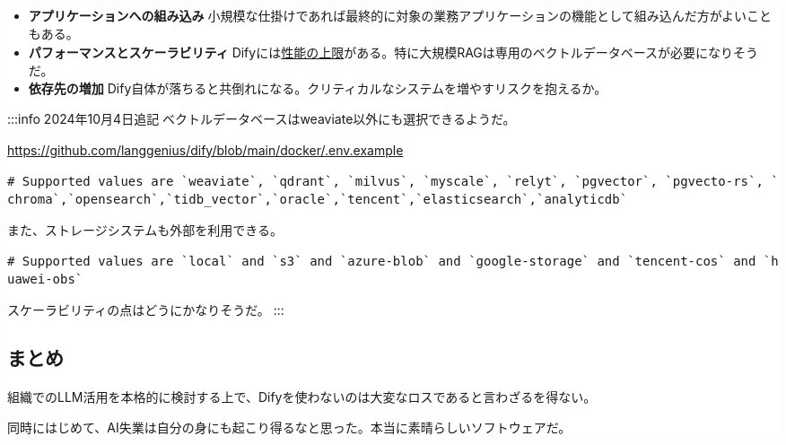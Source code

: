 - **アプリケーションへの組み込み** 小規模な仕掛けであれば最終的に対象の業務アプリケーションの機能として組み込んだ方がよいこともある。
- **パフォーマンスとスケーラビリティ** Difyには[性能の上限](https://dify.ai/pricing)がある。特に大規模RAGは専用のベクトルデータベースが必要になりそうだ。
- **依存先の増加** Dify自体が落ちると共倒れになる。クリティカルなシステムを増やすリスクを抱えるか。

:::info 2024年10月4日追記
ベクトルデータベースはweaviate以外にも選択できるようだ。

<https://github.com/langgenius/dify/blob/main/docker/.env.example>

<pre>
# Supported values are `weaviate`, `qdrant`, `milvus`, `myscale`, `relyt`, `pgvector`, `pgvecto-rs`, `chroma`,`opensearch`,`tidb_vector`,`oracle`,`tencent`,`elasticsearch`,`analyticdb`
</pre>

また、ストレージシステムも外部を利用できる。

<pre>
# Supported values are `local` and `s3` and `azure-blob` and `google-storage` and `tencent-cos` and `huawei-obs`
</pre>

スケーラビリティの点はどうにかなりそうだ。
:::

## まとめ

組織でのLLM活用を本格的に検討する上で、Difyを使わないのは大変なロスであると言わざるを得ない。

同時にはじめて、AI失業は自分の身にも起こり得るなと思った。本当に素晴らしいソフトウェアだ。

